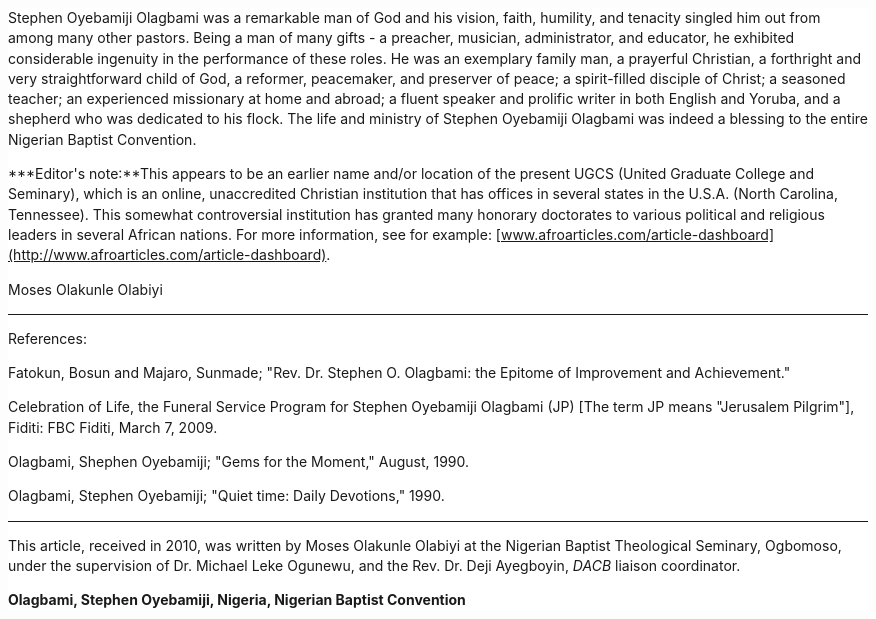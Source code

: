 Stephen Oyebamiji Olagbami was a remarkable man of God and his vision, faith, humility, and tenacity singled him out from among many other pastors. Being a man of many gifts - a preacher, musician, administrator, and educator, he exhibited considerable ingenuity in the performance of these roles. He was an exemplary family man, a prayerful Christian, a forthright and very straightforward child of God, a reformer, peacemaker, and preserver of peace; a spirit-filled disciple of Christ; a seasoned teacher; an experienced missionary at home and abroad; a fluent speaker and prolific writer in both English and Yoruba, and a shepherd who was dedicated to his flock. The life and ministry of Stephen Oyebamiji Olagbami was indeed a blessing to the entire Nigerian Baptist Convention.

***Editor's note:**This appears to be an earlier name and/or location of the present UGCS (United Graduate College and Seminary), which is an online, unaccredited Christian institution that has offices in several states in the U.S.A. (North Carolina, Tennessee). This somewhat controversial institution has granted many honorary doctorates to various political and religious leaders in several African nations. For more information, see for example: [www.afroarticles.com/article-dashboard](http://www.afroarticles.com/article-dashboard).

Moses Olakunle Olabiyi

---

References:

Fatokun, Bosun and Majaro, Sunmade; "Rev. Dr. Stephen O. Olagbami: the Epitome of Improvement and Achievement."

Celebration of Life, the Funeral Service Program for Stephen Oyebamiji Olagbami (JP) [The term JP means "Jerusalem Pilgrim"], Fiditi: FBC Fiditi, March 7, 2009.

Olagbami, Shephen Oyebamiji; "Gems for the Moment," August, 1990.

Olagbami, Stephen Oyebamiji; "Quiet time: Daily Devotions," 1990.

---

This article, received in 2010, was written by Moses Olakunle Olabiyi at the Nigerian Baptist Theological Seminary, Ogbomoso, under the supervision of Dr. Michael Leke Ogunewu, and the Rev. Dr. Deji Ayegboyin, *DACB* liaison coordinator.

**Olagbami, Stephen Oyebamiji, Nigeria, Nigerian Baptist Convention**